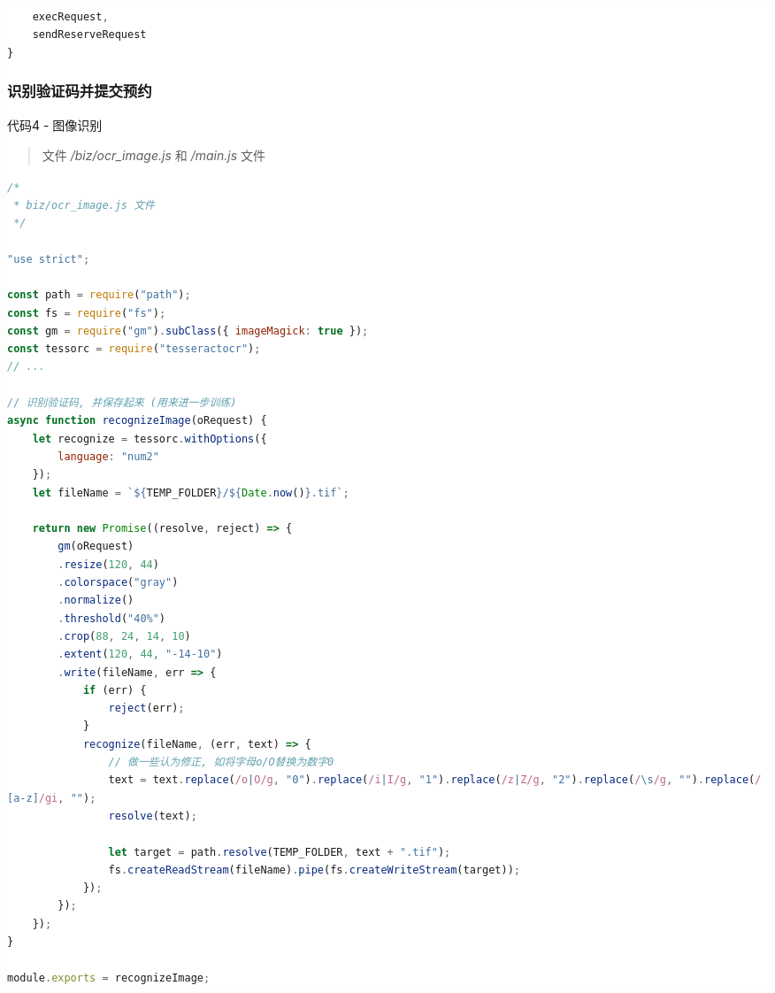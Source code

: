```js
    execRequest,
    sendReserveRequest
}
```

### 识别验证码并提交预约

代码4 - 图像识别

> 文件 _/biz/ocr_image.js_ 和 _/main.js_ 文件

```js
/*
 * biz/ocr_image.js 文件
 */

"use strict";

const path = require("path");
const fs = require("fs");
const gm = require("gm").subClass({ imageMagick: true });
const tessorc = require("tesseractocr");
// ...

// 识别验证码, 并保存起来 (用来进一步训练)
async function recognizeImage(oRequest) {
    let recognize = tessorc.withOptions({
        language: "num2"
    });
    let fileName = `${TEMP_FOLDER}/${Date.now()}.tif`;

    return new Promise((resolve, reject) => {
        gm(oRequest)
        .resize(120, 44)
        .colorspace("gray")
        .normalize()
        .threshold("40%")
        .crop(88, 24, 14, 10)
        .extent(120, 44, "-14-10")
        .write(fileName, err => {
            if (err) {
                reject(err);
            }
            recognize(fileName, (err, text) => {
                // 做一些认为修正, 如将字母o/O替换为数字0
                text = text.replace(/o|O/g, "0").replace(/i|I/g, "1").replace(/z|Z/g, "2").replace(/\s/g, "").replace(/[a-z]/gi, "");
                resolve(text);

                let target = path.resolve(TEMP_FOLDER, text + ".tif");
                fs.createReadStream(fileName).pipe(fs.createWriteStream(target));
            });
        });
    });
}

module.exports = recognizeImage;
```


[Tesseract]: https://www.npmjs.com/package/gm
[ImageMagick]: http://www.imagemagick.org
[TessBoxEditor]: http://www.softpedia.com/get/Multimedia/Graphic/Graphic-Others/jTessBoxEditor.shtml